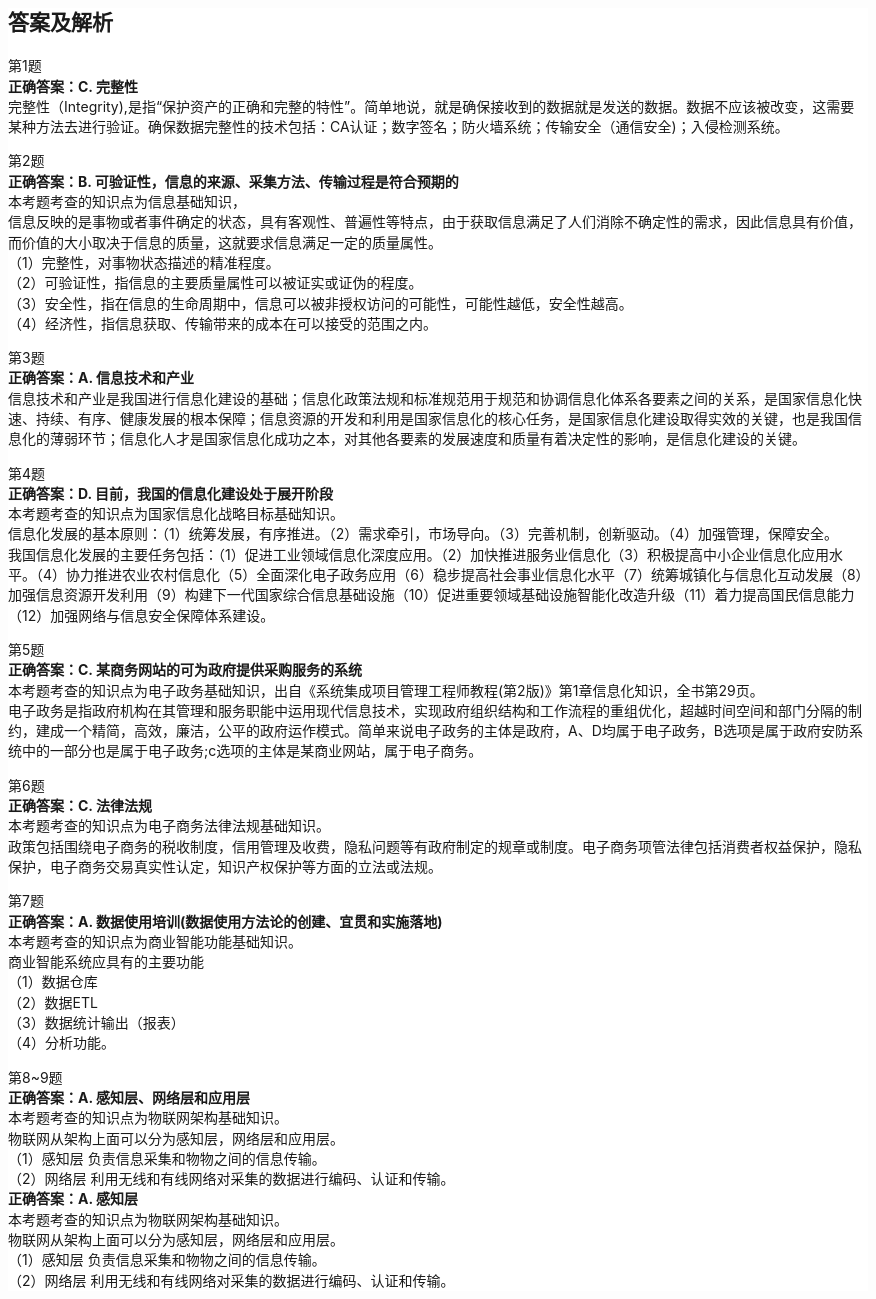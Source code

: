 

## 答案及解析 ##

  



[aa0a6280905a4ddd8eaae0cab871068d.jpg]: https://www.xkxxkx.cn/file/exam/software/系统集成项目管理工程师/综合知识/第31题/aa0a6280905a4ddd8eaae0cab871068d.jpg
[eff127d525b14ead911f7d0799299be7.jpg]: https://www.xkxxkx.cn/file/exam/software/系统集成项目管理工程师/综合知识/第45题/eff127d525b14ead911f7d0799299be7.jpg
[538b190f06f444609229d5110b1b6aa8.jpg]: https://www.xkxxkx.cn/file/exam/software/系统集成项目管理工程师/综合知识/第46题/538b190f06f444609229d5110b1b6aa8.jpg
[e4fe8452f3f64ed8b9381fd4031e810b.jpg]: https://www.xkxxkx.cn/file/exam/software/系统集成项目管理工程师/综合知识/第52题/e4fe8452f3f64ed8b9381fd4031e810b.jpg
[2867f9c493054ea8b46b4855ef44cd0d.jpg]: https://www.xkxxkx.cn/file/exam/software/系统集成项目管理工程师/综合知识/第57题/2867f9c493054ea8b46b4855ef44cd0d.jpg
[b5b97b3c713646deb61e8c2e8badca87.jpg]: https://www.xkxxkx.cn/file/exam/software/系统集成项目管理工程师/综合知识/第63题/b5b97b3c713646deb61e8c2e8badca87.jpg
第1题  
**正确答案：C. 完整性**  
完整性（Integrity),是指“保护资产的正确和完整的特性”。简单地说，就是确保接收到的数据就是发送的数据。数据不应该被改变，这需要某种方法去进行验证。确保数据完整性的技术包括：CA认证；数字签名；防火墙系统；传输安全（通信安全)；入侵检测系统。  
  
第2题  
**正确答案：B. 可验证性，信息的来源、采集方法、传输过程是符合预期的**  
本考题考查的知识点为信息基础知识，  
信息反映的是事物或者事件确定的状态，具有客观性、普遍性等特点，由于获取信息满足了人们消除不确定性的需求，因此信息具有价值，而价值的大小取决于信息的质量，这就要求信息满足一定的质量属性。  
（1）完整性，对事物状态描述的精准程度。  
（2）可验证性，指信息的主要质量属性可以被证实或证伪的程度。  
（3）安全性，指在信息的生命周期中，信息可以被非授权访问的可能性，可能性越低，安全性越高。  
（4）经济性，指信息获取、传输带来的成本在可以接受的范围之内。  
  
第3题  
**正确答案：A. 信息技术和产业**  
信息技术和产业是我国进行信息化建设的基础；信息化政策法规和标准规范用于规范和协调信息化体系各要素之间的关系，是国家信息化快速、持续、有序、健康发展的根本保障；信息资源的开发和利用是国家信息化的核心任务，是国家信息化建设取得实效的关键，也是我国信息化的薄弱环节；信息化人才是国家信息化成功之本，对其他各要素的发展速度和质量有着决定性的影响，是信息化建设的关键。  
  
第4题  
**正确答案：D. 目前，我国的信息化建设处于展开阶段**  
本考题考查的知识点为国家信息化战略目标基础知识。  
信息化发展的基本原则：（1）统筹发展，有序推进。（2）需求牵引，市场导向。（3）完善机制，创新驱动。（4）加强管理，保障安全。  
我国信息化发展的主要任务包括：（1）促进工业领域信息化深度应用。（2）加快推进服务业信息化（3）积极提高中小企业信息化应用水平。（4）协力推进农业农村信息化（5）全面深化电子政务应用（6）稳步提高社会事业信息化水平（7）统筹城镇化与信息化互动发展（8）加强信息资源开发利用（9）构建下一代国家综合信息基础设施（10）促进重要领域基础设施智能化改造升级（11）着力提高国民信息能力（12）加强网络与信息安全保障体系建设。  
  
第5题  
**正确答案：C. 某商务网站的可为政府提供采购服务的系统**  
本考题考查的知识点为电子政务基础知识，出自《系统集成项目管理工程师教程(第2版)》第1章信息化知识，全书第29页。  
电子政务是指政府机构在其管理和服务职能中运用现代信息技术，实现政府组织结构和工作流程的重组优化，超越时间空间和部门分隔的制约，建成一个精简，高效，廉洁，公平的政府运作模式。简单来说电子政务的主体是政府，A、D均属于电子政务，B选项是属于政府安防系统中的一部分也是属于电子政务;c选项的主体是某商业网站，属于电子商务。  
  
第6题  
**正确答案：C. 法律法规**  
本考题考查的知识点为电子商务法律法规基础知识。  
政策包括围绕电子商务的税收制度，信用管理及收费，隐私问题等有政府制定的规章或制度。电子商务项管法律包括消费者权益保护，隐私保护，电子商务交易真实性认定，知识产权保护等方面的立法或法规。  
  
第7题  
**正确答案：A. 数据使用培训(数据使用方法论的创建、宜贯和实施落地)**  
本考题考查的知识点为商业智能功能基础知识。  
商业智能系统应具有的主要功能  
（1）数据仓库  
（2）数据ETL  
（3）数据统计输出（报表）  
（4）分析功能。  
  
第8~9题  
**正确答案：A. 感知层、网络层和应用层**  
本考题考查的知识点为物联网架构基础知识。  
物联网从架构上面可以分为感知层，网络层和应用层。  
（1）感知层 负责信息采集和物物之间的信息传输。  
（2）网络层 利用无线和有线网络对采集的数据进行编码、认证和传输。  
**正确答案：A. 感知层**  
本考题考查的知识点为物联网架构基础知识。  
物联网从架构上面可以分为感知层，网络层和应用层。  
（1）感知层 负责信息采集和物物之间的信息传输。  
（2）网络层 利用无线和有线网络对采集的数据进行编码、认证和传输。  
  